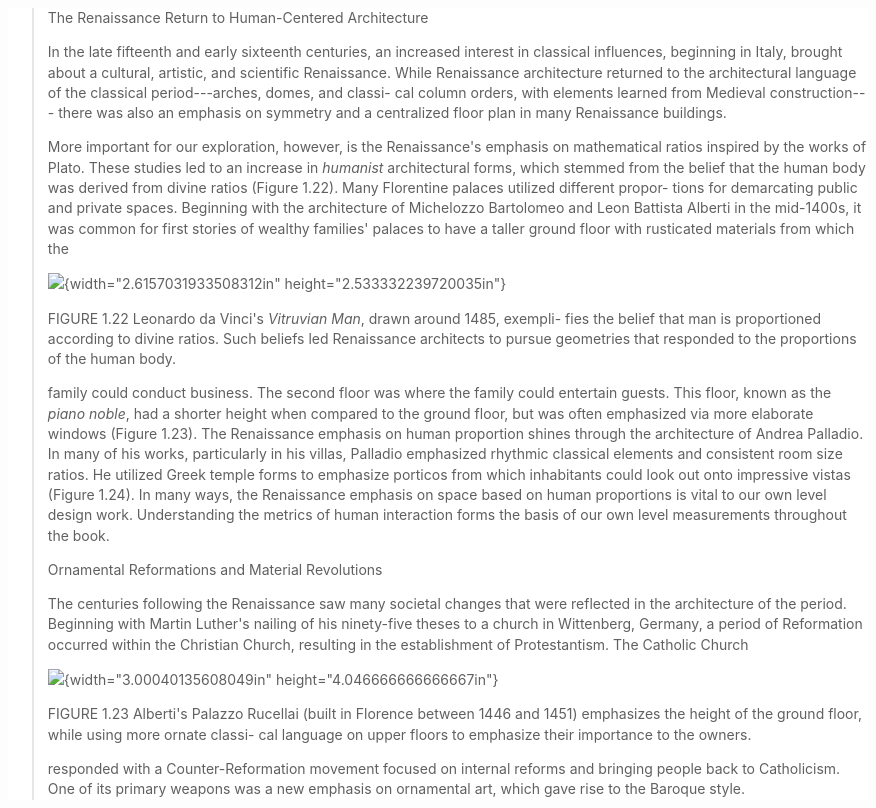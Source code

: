 > The Renaissance Return to Human-Centered Architecture
>
> In the late fifteenth and early sixteenth centuries, an increased
> interest in classical influences, beginning in Italy, brought about a
> cultural, artistic, and scientific Renaissance. While Renaissance
> architecture returned to the architectural language of the classical
> period---arches, domes, and classi- cal column orders, with elements
> learned from Medieval construction--- there was also an emphasis on
> symmetry and a centralized floor plan in many Renaissance buildings.
>
> More important for our exploration, however, is the Renaissance's
> emphasis on mathematical ratios inspired by the works of Plato. These
> studies led to an increase in *humanist* architectural forms, which
> stemmed from the belief that the human body was derived from divine
> ratios (Figure 1.22). Many Florentine palaces utilized different
> propor- tions for demarcating public and private spaces. Beginning
> with the architecture of Michelozzo Bartolomeo and Leon Battista
> Alberti in the mid-1400s, it was common for first stories of wealthy
> families' palaces to have a taller ground floor with rusticated
> materials from which the
>
> ![](./media/media/image75.jpeg){width="2.6157031933508312in"
> height="2.533332239720035in"}
>
> FIGURE 1.22 Leonardo da Vinci's *Vitruvian Man*, drawn around 1485,
> exempli- fies the belief that man is proportioned according to divine
> ratios. Such beliefs led Renaissance architects to pursue geometries
> that responded to the proportions of the human body.
>
> family could conduct business. The second floor was where the family
> could entertain guests. This floor, known as the *piano noble*, had a
> shorter height when compared to the ground floor, but was often
> emphasized via more elaborate windows (Figure 1.23). The Renaissance
> emphasis on human proportion shines through the architecture of Andrea
> Palladio. In many of his works, particularly in his villas, Palladio
> emphasized rhythmic classical elements and consistent room size
> ratios. He utilized Greek temple forms to emphasize porticos from
> which inhabitants could look out onto impressive vistas (Figure 1.24).
> In many ways, the Renaissance emphasis on space based on human
> proportions is vital to our own level design work. Understanding the
> metrics of human interaction forms the basis of our own level
> measurements throughout the book.
>
> Ornamental Reformations and Material Revolutions
>
> The centuries following the Renaissance saw many societal changes that
> were reflected in the architecture of the period. Beginning with
> Martin Luther's nailing of his ninety-five theses to a church in
> Wittenberg, Germany, a period of Reformation occurred within the
> Christian Church, resulting in the establishment of Protestantism. The
> Catholic Church
>
> ![](./media/media/image76.jpeg){width="3.00040135608049in"
> height="4.046666666666667in"}
>
> FIGURE 1.23 Alberti's Palazzo Rucellai (built in Florence between 1446
> and 1451) emphasizes the height of the ground floor, while using more
> ornate classi- cal language on upper floors to emphasize their
> importance to the owners.
>
> responded with a Counter-Reformation movement focused on internal
> reforms and bringing people back to Catholicism. One of its primary
> weapons was a new emphasis on ornamental art, which gave rise to the
> Baroque style.